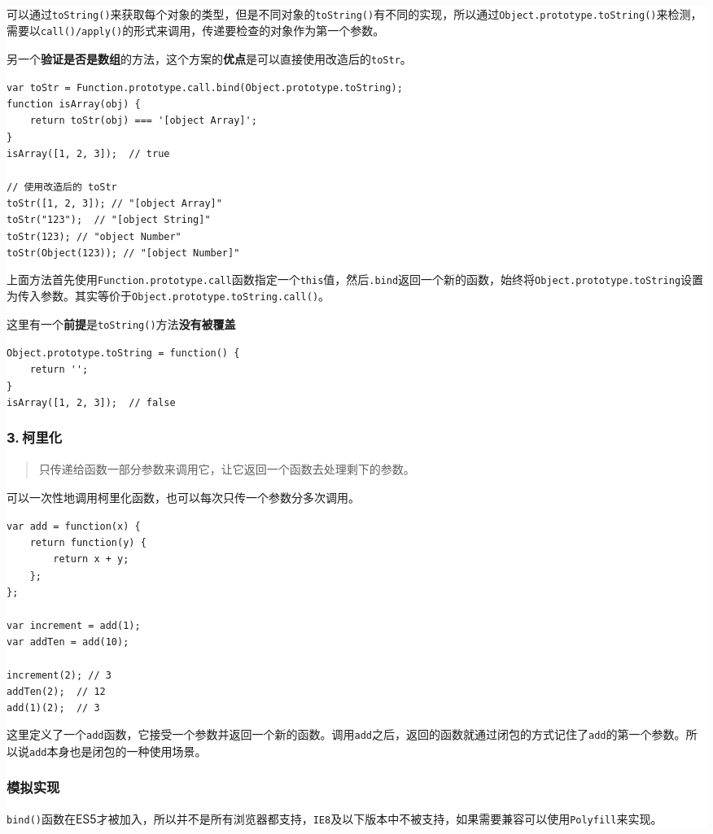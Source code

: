 可以通过`toString()`来获取每个对象的类型，但是不同对象的`toString()`有不同的实现，所以通过`Object.prototype.toString()`来检测，需要以`call()/apply()`的形式来调用，传递要检查的对象作为第一个参数。

另一个**验证是否是数组**的方法，这个方案的**优点**是可以直接使用改造后的`toStr`。

```
var toStr = Function.prototype.call.bind(Object.prototype.toString);
function isArray(obj) {
    return toStr(obj) === '[object Array]';
}
isArray([1, 2, 3]);  // true

// 使用改造后的 toStr
toStr([1, 2, 3]); // "[object Array]"
toStr("123");  // "[object String]"
toStr(123); // "object Number"
toStr(Object(123)); // "[object Number]"
```

上面方法首先使用`Function.prototype.call`函数指定一个`this`值，然后`.bind`返回一个新的函数，始终将`Object.prototype.toString`设置为传入参数。其实等价于`Object.prototype.toString.call()`。

这里有一个**前提**是`toString()`方法**没有被覆盖**

```
Object.prototype.toString = function() {
    return '';
}
isArray([1, 2, 3]);  // false
```

### 3. 柯里化

> 只传递给函数一部分参数来调用它，让它返回一个函数去处理剩下的参数。

可以一次性地调用柯里化函数，也可以每次只传一个参数分多次调用。
```
var add = function(x) {
    return function(y) {
        return x + y;
    };
};

var increment = add(1);
var addTen = add(10);

increment(2); // 3
addTen(2);  // 12
add(1)(2);  // 3
```

这里定义了一个`add`函数，它接受一个参数并返回一个新的函数。调用`add`之后，返回的函数就通过闭包的方式记住了`add`的第一个参数。所以说`add`本身也是闭包的一种使用场景。

### 模拟实现

`bind()`函数在ES5才被加入，所以并不是所有浏览器都支持，`IE8`及以下版本中不被支持，如果需要兼容可以使用`Polyfill`来实现。
